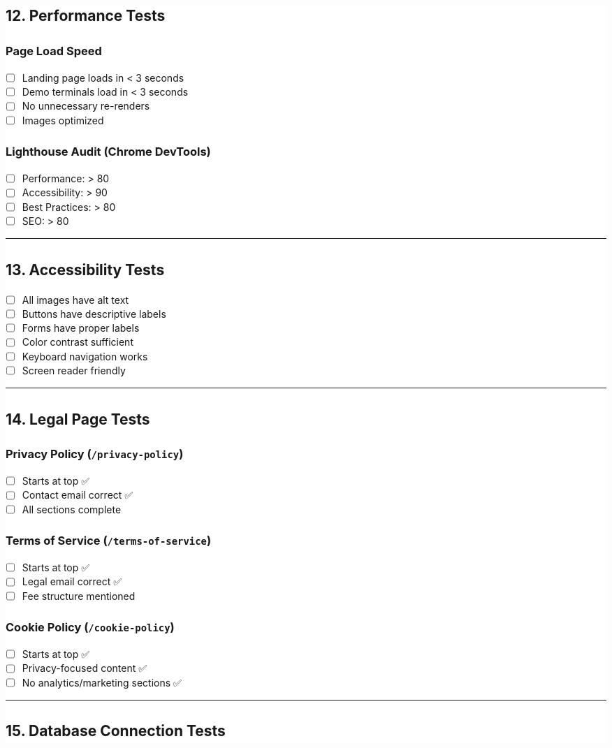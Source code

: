 
## 12. **Performance Tests**

### Page Load Speed
- [ ] Landing page loads in < 3 seconds
- [ ] Demo terminals load in < 3 seconds
- [ ] No unnecessary re-renders
- [ ] Images optimized

### Lighthouse Audit (Chrome DevTools)
- [ ] Performance: > 80
- [ ] Accessibility: > 90
- [ ] Best Practices: > 80
- [ ] SEO: > 80

---

## 13. **Accessibility Tests**

- [ ] All images have alt text
- [ ] Buttons have descriptive labels
- [ ] Forms have proper labels
- [ ] Color contrast sufficient
- [ ] Keyboard navigation works
- [ ] Screen reader friendly

---

## 14. **Legal Page Tests**

### Privacy Policy (`/privacy-policy`)
- [ ] Starts at top ✅
- [ ] Contact email correct ✅
- [ ] All sections complete

### Terms of Service (`/terms-of-service`)
- [ ] Starts at top ✅
- [ ] Legal email correct ✅
- [ ] Fee structure mentioned

### Cookie Policy (`/cookie-policy`)
- [ ] Starts at top ✅
- [ ] Privacy-focused content ✅
- [ ] No analytics/marketing sections ✅

---

## 15. **Database Connection Tests**
